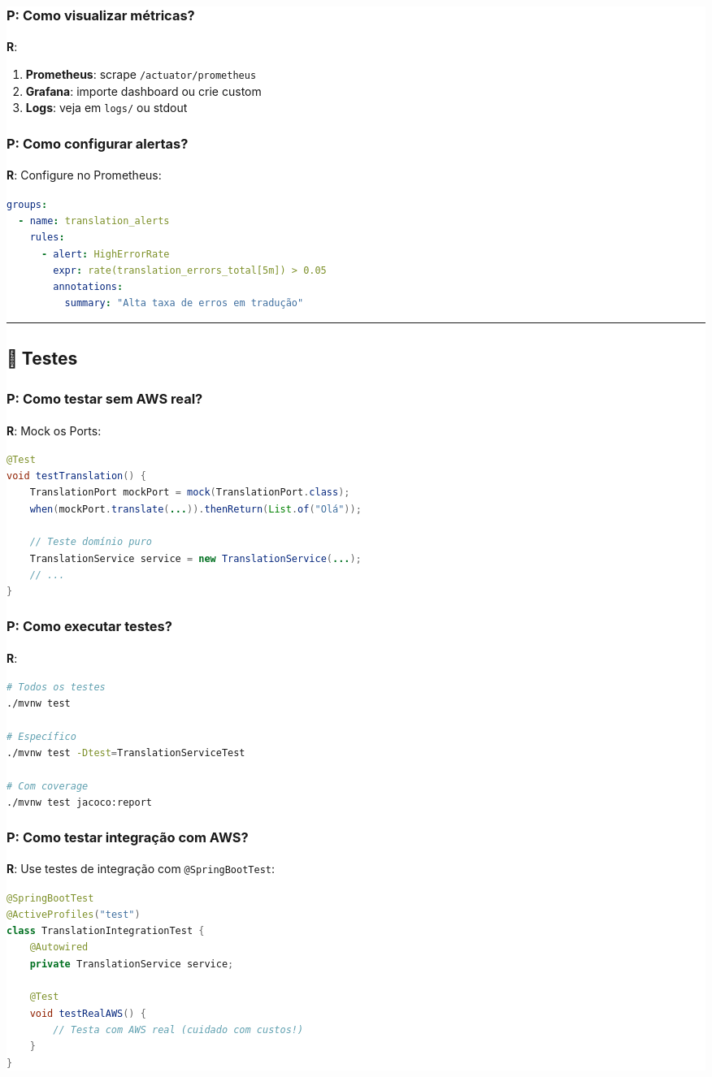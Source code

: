 ### P: Como visualizar métricas?
**R**:
1. **Prometheus**: scrape `/actuator/prometheus`
2. **Grafana**: importe dashboard ou crie custom
3. **Logs**: veja em `logs/` ou stdout

### P: Como configurar alertas?
**R**: Configure no Prometheus:
```yaml
groups:
  - name: translation_alerts
    rules:
      - alert: HighErrorRate
        expr: rate(translation_errors_total[5m]) > 0.05
        annotations:
          summary: "Alta taxa de erros em tradução"
```

---

## 🧪 Testes

### P: Como testar sem AWS real?
**R**: Mock os Ports:
```java
@Test
void testTranslation() {
    TranslationPort mockPort = mock(TranslationPort.class);
    when(mockPort.translate(...)).thenReturn(List.of("Olá"));
    
    // Teste domínio puro
    TranslationService service = new TranslationService(...);
    // ...
}
```

### P: Como executar testes?
**R**:
```bash
# Todos os testes
./mvnw test

# Específico
./mvnw test -Dtest=TranslationServiceTest

# Com coverage
./mvnw test jacoco:report
```

### P: Como testar integração com AWS?
**R**: Use testes de integração com `@SpringBootTest`:
```java
@SpringBootTest
@ActiveProfiles("test")
class TranslationIntegrationTest {
    @Autowired
    private TranslationService service;
    
    @Test
    void testRealAWS() {
        // Testa com AWS real (cuidado com custos!)
    }
}
```
